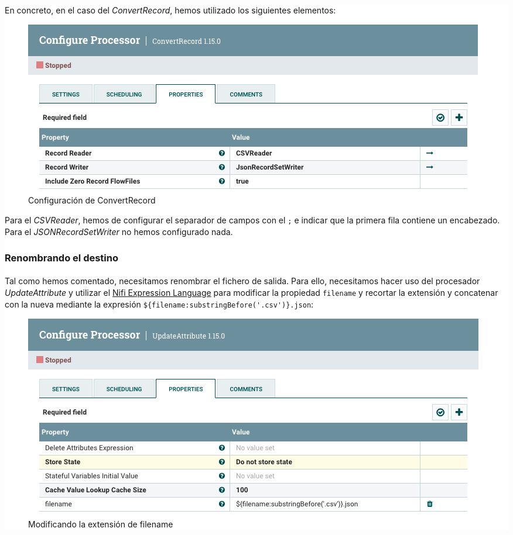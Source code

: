 En concreto, en el caso del *ConvertRecord*, hemos utilizado los siguientes elementos:

<figure style="align: center;">
    <img alt="Configuración de ConvertRecord en Nifi" src="images/05caso5configureRecord.png">
    <figcaption>Configuración de ConvertRecord</figcaption>
</figure>

Para el *CSVReader*, hemos de configurar el separador de campos con el `;` e indicar que la primera fila contiene un encabezado. Para el *JSONRecordSetWriter* no hemos configurado nada.

### Renombrando el destino

Tal como hemos comentado, necesitamos renombrar el fichero de salida. Para ello, necesitamos hacer uso del procesador *UpdateAttribute* y utilizar el [Nifi Expression Language](https://nifi.apache.org/docs/nifi-docs/html/expression-language-guide.html) para modificar la propiedad `filename` y recortar la extensión y concatenar con la nueva mediante la expresión `${filename:substringBefore('.csv')}.json`:

<figure style="align: center;">
    <img src="images/05caso5renameFilename.png">
    <figcaption>Modificando la extensión de filename</figcaption>
</figure>
